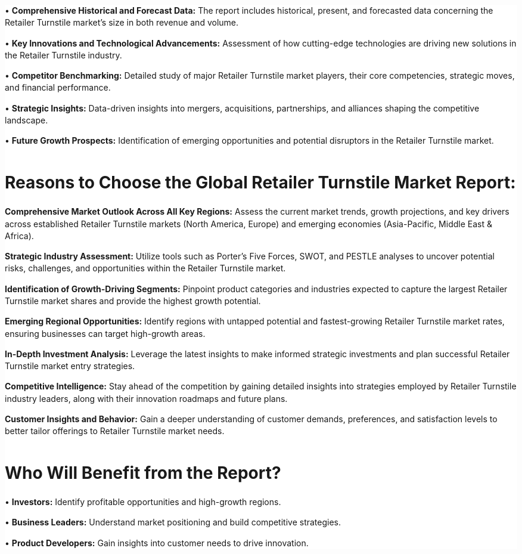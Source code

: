 • <strong>Comprehensive Historical and Forecast Data:</strong> The report includes historical, present, and forecasted data concerning the Retailer Turnstile market’s size in both revenue and volume.

• <strong>Key Innovations and Technological Advancements:</strong> Assessment of how cutting-edge technologies are driving new solutions in the Retailer Turnstile industry.

• <strong>Competitor Benchmarking:</strong> Detailed study of major Retailer Turnstile market players, their core competencies, strategic moves, and financial performance.

• <strong>Strategic Insights:</strong> Data-driven insights into mergers, acquisitions, partnerships, and alliances shaping the competitive landscape.

• <strong>Future Growth Prospects:</strong> Identification of emerging opportunities and potential disruptors in the Retailer Turnstile market.

# <strong>Reasons to Choose the Global Retailer Turnstile Market Report:</strong>

<strong>Comprehensive Market Outlook Across All Key Regions:</strong>
Assess the current market trends, growth projections, and key drivers across established Retailer Turnstile markets (North America, Europe) and emerging economies (Asia-Pacific, Middle East & Africa).

<strong>Strategic Industry Assessment:</strong>
Utilize tools such as Porter’s Five Forces, SWOT, and PESTLE analyses to uncover potential risks, challenges, and opportunities within the Retailer Turnstile market.

<strong>Identification of Growth-Driving Segments:</strong>
Pinpoint product categories and industries expected to capture the largest Retailer Turnstile market shares and provide the highest growth potential.

<strong>Emerging Regional Opportunities:</strong>
Identify regions with untapped potential and fastest-growing Retailer Turnstile market rates, ensuring businesses can target high-growth areas.

<strong>In-Depth Investment Analysis:</strong>
Leverage the latest insights to make informed strategic investments and plan successful Retailer Turnstile market entry strategies.

<strong>Competitive Intelligence:</strong>
Stay ahead of the competition by gaining detailed insights into strategies employed by Retailer Turnstile industry leaders, along with their innovation roadmaps and future plans.

<strong>Customer Insights and Behavior:</strong>
Gain a deeper understanding of customer demands, preferences, and satisfaction levels to better tailor offerings to Retailer Turnstile market needs.

# <strong>Who Will Benefit from the Report?</strong>

• <strong>Investors:</strong> Identify profitable opportunities and high-growth regions.

• <strong>Business Leaders:</strong> Understand market positioning and build competitive strategies.

• <strong>Product Developers:</strong> Gain insights into customer needs to drive innovation.
